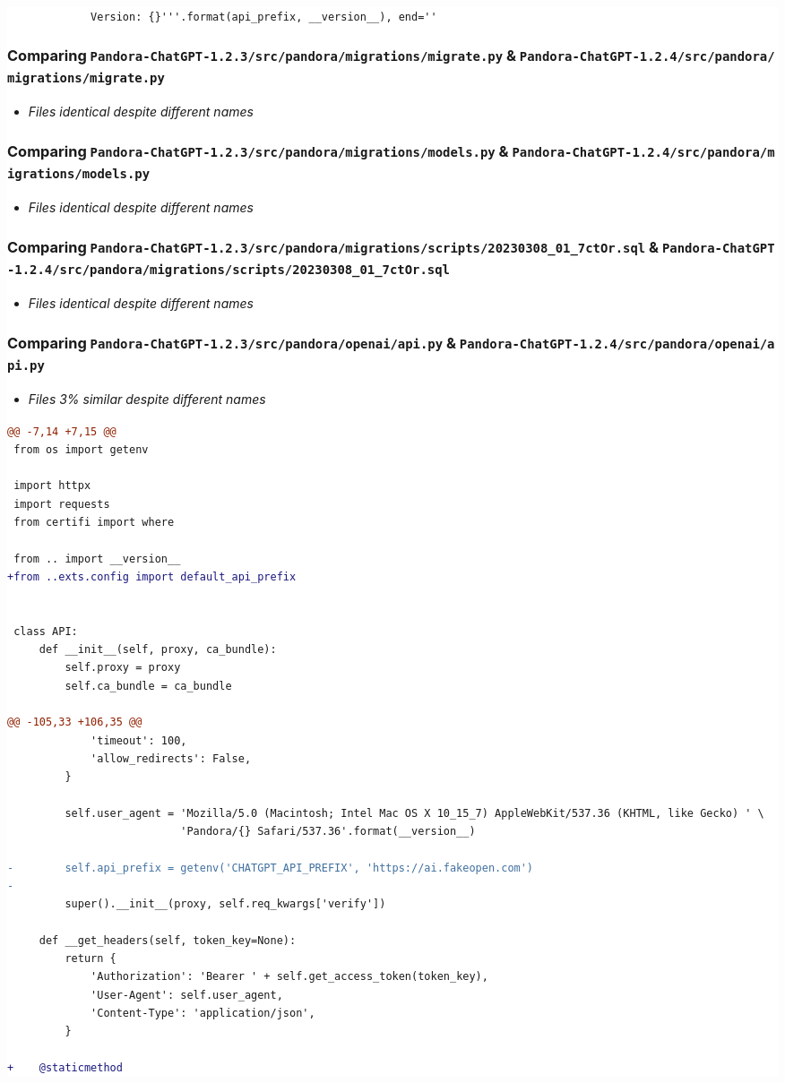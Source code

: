 ```diff
             Version: {}'''.format(api_prefix, __version__), end=''
```

### Comparing `Pandora-ChatGPT-1.2.3/src/pandora/migrations/migrate.py` & `Pandora-ChatGPT-1.2.4/src/pandora/migrations/migrate.py`

 * *Files identical despite different names*

### Comparing `Pandora-ChatGPT-1.2.3/src/pandora/migrations/models.py` & `Pandora-ChatGPT-1.2.4/src/pandora/migrations/models.py`

 * *Files identical despite different names*

### Comparing `Pandora-ChatGPT-1.2.3/src/pandora/migrations/scripts/20230308_01_7ctOr.sql` & `Pandora-ChatGPT-1.2.4/src/pandora/migrations/scripts/20230308_01_7ctOr.sql`

 * *Files identical despite different names*

### Comparing `Pandora-ChatGPT-1.2.3/src/pandora/openai/api.py` & `Pandora-ChatGPT-1.2.4/src/pandora/openai/api.py`

 * *Files 3% similar despite different names*

```diff
@@ -7,14 +7,15 @@
 from os import getenv
 
 import httpx
 import requests
 from certifi import where
 
 from .. import __version__
+from ..exts.config import default_api_prefix
 
 
 class API:
     def __init__(self, proxy, ca_bundle):
         self.proxy = proxy
         self.ca_bundle = ca_bundle
 
@@ -105,33 +106,35 @@
             'timeout': 100,
             'allow_redirects': False,
         }
 
         self.user_agent = 'Mozilla/5.0 (Macintosh; Intel Mac OS X 10_15_7) AppleWebKit/537.36 (KHTML, like Gecko) ' \
                           'Pandora/{} Safari/537.36'.format(__version__)
 
-        self.api_prefix = getenv('CHATGPT_API_PREFIX', 'https://ai.fakeopen.com')
-
         super().__init__(proxy, self.req_kwargs['verify'])
 
     def __get_headers(self, token_key=None):
         return {
             'Authorization': 'Bearer ' + self.get_access_token(token_key),
             'User-Agent': self.user_agent,
             'Content-Type': 'application/json',
         }
 
+    @staticmethod
```